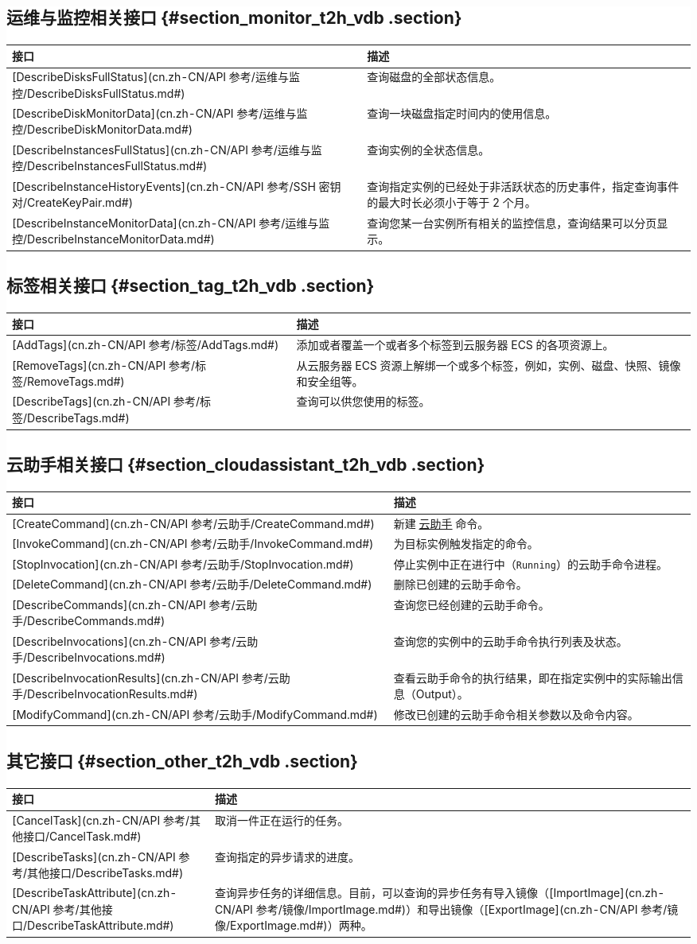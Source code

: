 ## 运维与监控相关接口 {#section_monitor_t2h_vdb .section}

|接口|描述|
|:-|:-|
|[DescribeDisksFullStatus](cn.zh-CN/API 参考/运维与监控/DescribeDisksFullStatus.md#)|查询磁盘的全部状态信息。|
|[DescribeDiskMonitorData](cn.zh-CN/API 参考/运维与监控/DescribeDiskMonitorData.md#)|查询一块磁盘指定时间内的使用信息。|
|[DescribeInstancesFullStatus](cn.zh-CN/API 参考/运维与监控/DescribeInstancesFullStatus.md#)|查询实例的全状态信息。|
|[DescribeInstanceHistoryEvents](cn.zh-CN/API 参考/SSH 密钥对/CreateKeyPair.md#)|查询指定实例的已经处于非活跃状态的历史事件，指定查询事件的最大时长必须小于等于 2 个月。|
|[DescribeInstanceMonitorData](cn.zh-CN/API 参考/运维与监控/DescribeInstanceMonitorData.md#)|查询您某一台实例所有相关的监控信息，查询结果可以分页显示。|

## 标签相关接口 {#section_tag_t2h_vdb .section}

|接口|描述|
|:-|:-|
|[AddTags](cn.zh-CN/API 参考/标签/AddTags.md#)|添加或者覆盖一个或者多个标签到云服务器 ECS 的各项资源上。|
|[RemoveTags](cn.zh-CN/API 参考/标签/RemoveTags.md#)|从云服务器 ECS 资源上解绑一个或多个标签，例如，实例、磁盘、快照、镜像和安全组等。|
|[DescribeTags](cn.zh-CN/API 参考/标签/DescribeTags.md#)|查询可以供您使用的标签。|

## 云助手相关接口 {#section_cloudassistant_t2h_vdb .section}

|接口|描述|
|:-|:-|
|[CreateCommand](cn.zh-CN/API 参考/云助手/CreateCommand.md#)|新建 [云助手](https://help.aliyun.com/document_detail/64601.html) 命令。|
|[InvokeCommand](cn.zh-CN/API 参考/云助手/InvokeCommand.md#)|为目标实例触发指定的命令。|
|[StopInvocation](cn.zh-CN/API 参考/云助手/StopInvocation.md#)|停止实例中正在进行中（`Running`）的云助手命令进程。|
|[DeleteCommand](cn.zh-CN/API 参考/云助手/DeleteCommand.md#)|删除已创建的云助手命令。|
|[DescribeCommands](cn.zh-CN/API 参考/云助手/DescribeCommands.md#)|查询您已经创建的云助手命令。|
|[DescribeInvocations](cn.zh-CN/API 参考/云助手/DescribeInvocations.md#)|查询您的实例中的云助手命令执行列表及状态。|
|[DescribeInvocationResults](cn.zh-CN/API 参考/云助手/DescribeInvocationResults.md#)|查看云助手命令的执行结果，即在指定实例中的实际输出信息（Output）。|
|[ModifyCommand](cn.zh-CN/API 参考/云助手/ModifyCommand.md#)|修改已创建的云助手命令相关参数以及命令内容。|

## 其它接口 {#section_other_t2h_vdb .section}

|接口|描述|
|:-|:-|
|[CancelTask](cn.zh-CN/API 参考/其他接口/CancelTask.md#)|取消一件正在运行的任务。|
|[DescribeTasks](cn.zh-CN/API 参考/其他接口/DescribeTasks.md#)|查询指定的异步请求的进度。|
|[DescribeTaskAttribute](cn.zh-CN/API 参考/其他接口/DescribeTaskAttribute.md#)|查询异步任务的详细信息。目前，可以查询的异步任务有导入镜像（[ImportImage](cn.zh-CN/API 参考/镜像/ImportImage.md#)）和导出镜像（[ExportImage](cn.zh-CN/API 参考/镜像/ExportImage.md#)）两种。|
